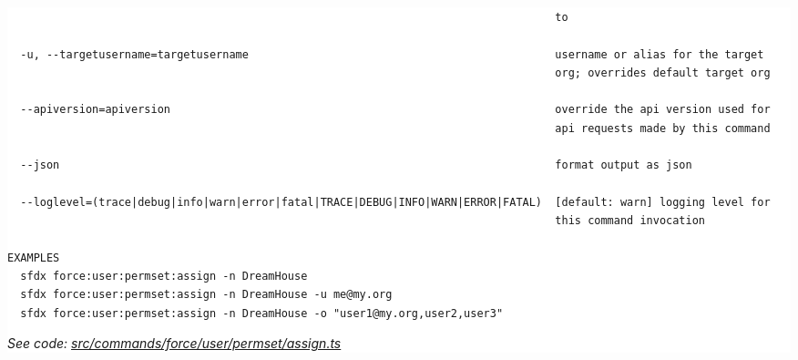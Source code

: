 ```
                                                                                    to

  -u, --targetusername=targetusername                                               username or alias for the target
                                                                                    org; overrides default target org

  --apiversion=apiversion                                                           override the api version used for
                                                                                    api requests made by this command

  --json                                                                            format output as json

  --loglevel=(trace|debug|info|warn|error|fatal|TRACE|DEBUG|INFO|WARN|ERROR|FATAL)  [default: warn] logging level for
                                                                                    this command invocation

EXAMPLES
  sfdx force:user:permset:assign -n DreamHouse
  sfdx force:user:permset:assign -n DreamHouse -u me@my.org
  sfdx force:user:permset:assign -n DreamHouse -o "user1@my.org,user2,user3"
```

_See code: [src/commands/force/user/permset/assign.ts](https://github.com/salesforcecli/plugin-user/blob/v1.2.4/src/commands/force/user/permset/assign.ts)_

